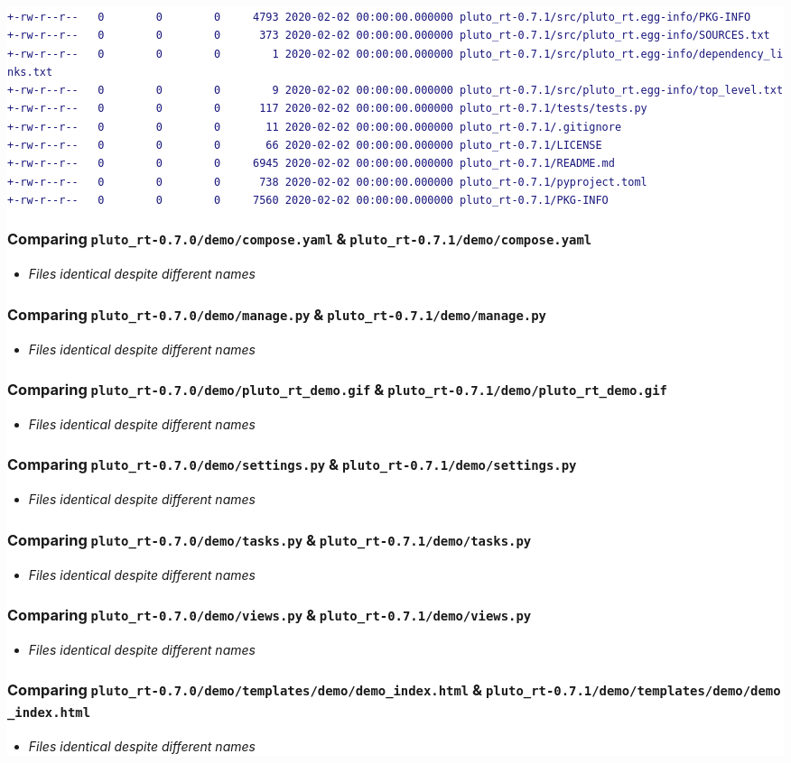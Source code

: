 ```diff
+-rw-r--r--   0        0        0     4793 2020-02-02 00:00:00.000000 pluto_rt-0.7.1/src/pluto_rt.egg-info/PKG-INFO
+-rw-r--r--   0        0        0      373 2020-02-02 00:00:00.000000 pluto_rt-0.7.1/src/pluto_rt.egg-info/SOURCES.txt
+-rw-r--r--   0        0        0        1 2020-02-02 00:00:00.000000 pluto_rt-0.7.1/src/pluto_rt.egg-info/dependency_links.txt
+-rw-r--r--   0        0        0        9 2020-02-02 00:00:00.000000 pluto_rt-0.7.1/src/pluto_rt.egg-info/top_level.txt
+-rw-r--r--   0        0        0      117 2020-02-02 00:00:00.000000 pluto_rt-0.7.1/tests/tests.py
+-rw-r--r--   0        0        0       11 2020-02-02 00:00:00.000000 pluto_rt-0.7.1/.gitignore
+-rw-r--r--   0        0        0       66 2020-02-02 00:00:00.000000 pluto_rt-0.7.1/LICENSE
+-rw-r--r--   0        0        0     6945 2020-02-02 00:00:00.000000 pluto_rt-0.7.1/README.md
+-rw-r--r--   0        0        0      738 2020-02-02 00:00:00.000000 pluto_rt-0.7.1/pyproject.toml
+-rw-r--r--   0        0        0     7560 2020-02-02 00:00:00.000000 pluto_rt-0.7.1/PKG-INFO
```

### Comparing `pluto_rt-0.7.0/demo/compose.yaml` & `pluto_rt-0.7.1/demo/compose.yaml`

 * *Files identical despite different names*

### Comparing `pluto_rt-0.7.0/demo/manage.py` & `pluto_rt-0.7.1/demo/manage.py`

 * *Files identical despite different names*

### Comparing `pluto_rt-0.7.0/demo/pluto_rt_demo.gif` & `pluto_rt-0.7.1/demo/pluto_rt_demo.gif`

 * *Files identical despite different names*

### Comparing `pluto_rt-0.7.0/demo/settings.py` & `pluto_rt-0.7.1/demo/settings.py`

 * *Files identical despite different names*

### Comparing `pluto_rt-0.7.0/demo/tasks.py` & `pluto_rt-0.7.1/demo/tasks.py`

 * *Files identical despite different names*

### Comparing `pluto_rt-0.7.0/demo/views.py` & `pluto_rt-0.7.1/demo/views.py`

 * *Files identical despite different names*

### Comparing `pluto_rt-0.7.0/demo/templates/demo/demo_index.html` & `pluto_rt-0.7.1/demo/templates/demo/demo_index.html`

 * *Files identical despite different names*
